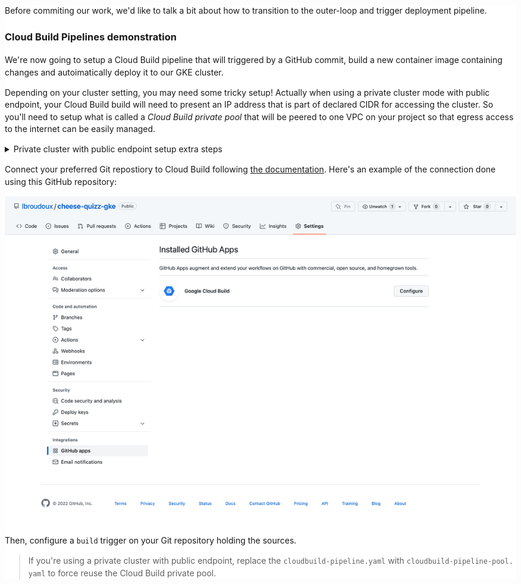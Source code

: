 Before commiting our work, we'd like to talk a bit about how to transition to the outer-loop and trigger deployment pipeline.

### Cloud Build Pipelines demonstration

We're now going to setup a Cloud Build pipeline that will triggered by a GitHub commit, build a new container image containing changes and autoimatically deploy it to our GKE cluster.

Depending on your cluster setting, you may need some tricky setup! Actually when using a private cluster mode with public endpoint, your Cloud Build build will need to present an IP address that is part of declared CIDR for accessing the cluster. So you'll need to setup what is called a *Cloud Build private pool* that will be peered to one VPC on your project so that egress access to the internet can be easily managed.

<details><summary>Private cluster with public endpoint setup extra steps</summary></details>

Connect your preferred Git repostiory to Cloud Build following [the documentation](https://cloud.google.com/build/docs/triggers). Here's an example of the connection done using this GitHub repository:

![build-github-connection](./assets/build-github-connection.png)

Then, configure a `build` trigger on your Git repository holding the sources.

> If you're using a private cluster with public endpoint, replace the `cloudbuild-pipeline.yaml` with `cloudbuild-pipeline-pool.yaml` to force reuse the Cloud Build private pool.
